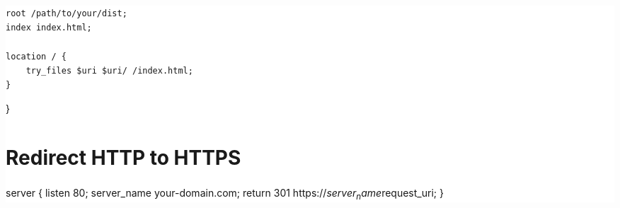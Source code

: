     root /path/to/your/dist;
    index index.html;
    
    location / {
        try_files $uri $uri/ /index.html;
    }
}

# Redirect HTTP to HTTPS
server {
    listen 80;
    server_name your-domain.com;
    return 301 https://$server_name$request_uri;
}